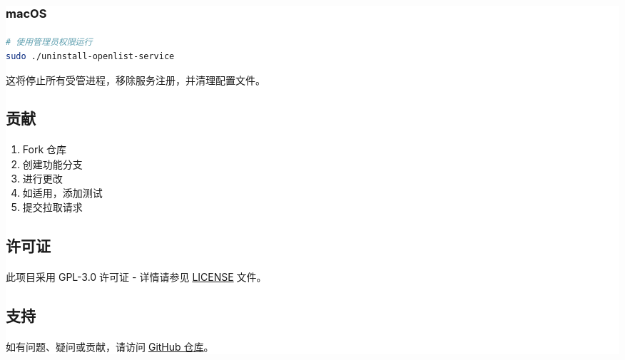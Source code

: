 ### macOS

```bash
# 使用管理员权限运行
sudo ./uninstall-openlist-service
```

这将停止所有受管进程，移除服务注册，并清理配置文件。

## 贡献

1. Fork 仓库
2. 创建功能分支
3. 进行更改
4. 如适用，添加测试
5. 提交拉取请求

## 许可证

此项目采用 GPL-3.0 许可证 - 详情请参见 [LICENSE](LICENSE) 文件。

## 支持

如有问题、疑问或贡献，请访问 [GitHub 仓库](https://github.com/OpenListTeam/openlist-desktop-service)。
